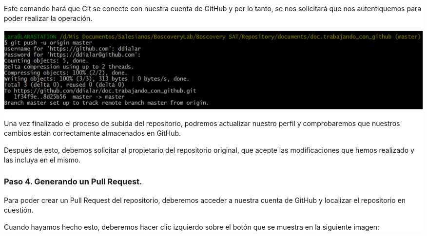 Este comando hará que Git se conecte con nuestra cuenta de GitHub y por lo tanto, se nos solicitará que nos autentiquemos para poder realizar la operación.

![Actualizando nuestro repositorio en GitHub](img/10.png)

Una vez finalizado el proceso de subida del repositorio, podremos actualizar nuestro perfil y comprobaremos que nuestros cambios están correctamente almacenados en GitHub.

Después de esto, debemos solicitar al propietario del repositorio original, que acepte las modificaciones que hemos realizado y las incluya en el mismo.

### Paso 4. Generando un Pull Request.

Para poder crear un Pull Request del repositorio, deberemos acceder a nuestra cuenta de GitHub y localizar el repositorio en cuestión.

Cuando hayamos hecho esto, deberemos hacer clic izquierdo sobre el botón que se muestra en la siguiente imagen:
